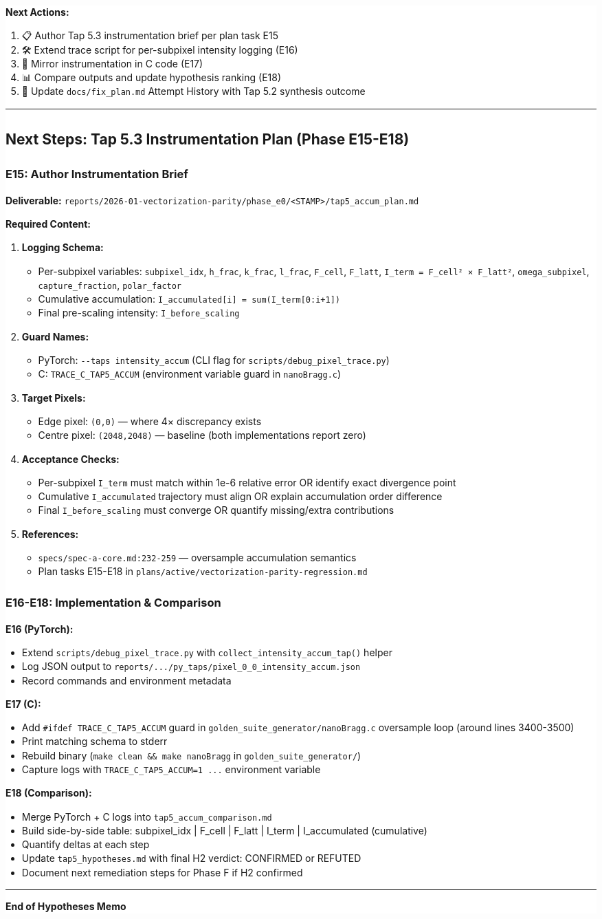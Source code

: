 **Next Actions:**
1. 📋 Author Tap 5.3 instrumentation brief per plan task E15
2. 🛠️ Extend trace script for per-subpixel intensity logging (E16)
3. 🧪 Mirror instrumentation in C code (E17)
4. 📊 Compare outputs and update hypothesis ranking (E18)
5. 📝 Update `docs/fix_plan.md` Attempt History with Tap 5.2 synthesis outcome

---

## Next Steps: Tap 5.3 Instrumentation Plan (Phase E15-E18)

### E15: Author Instrumentation Brief

**Deliverable:** `reports/2026-01-vectorization-parity/phase_e0/<STAMP>/tap5_accum_plan.md`

**Required Content:**
1. **Logging Schema:**
   - Per-subpixel variables: `subpixel_idx`, `h_frac`, `k_frac`, `l_frac`, `F_cell`, `F_latt`, `I_term = F_cell² × F_latt²`, `omega_subpixel`, `capture_fraction`, `polar_factor`
   - Cumulative accumulation: `I_accumulated[i] = sum(I_term[0:i+1])`
   - Final pre-scaling intensity: `I_before_scaling`

2. **Guard Names:**
   - PyTorch: `--taps intensity_accum` (CLI flag for `scripts/debug_pixel_trace.py`)
   - C: `TRACE_C_TAP5_ACCUM` (environment variable guard in `nanoBragg.c`)

3. **Target Pixels:**
   - Edge pixel: `(0,0)` — where 4× discrepancy exists
   - Centre pixel: `(2048,2048)` — baseline (both implementations report zero)

4. **Acceptance Checks:**
   - Per-subpixel `I_term` must match within 1e-6 relative error OR identify exact divergence point
   - Cumulative `I_accumulated` trajectory must align OR explain accumulation order difference
   - Final `I_before_scaling` must converge OR quantify missing/extra contributions

5. **References:**
   - `specs/spec-a-core.md:232-259` — oversample accumulation semantics
   - Plan tasks E15-E18 in `plans/active/vectorization-parity-regression.md`

### E16-E18: Implementation & Comparison

**E16 (PyTorch):**
- Extend `scripts/debug_pixel_trace.py` with `collect_intensity_accum_tap()` helper
- Log JSON output to `reports/.../py_taps/pixel_0_0_intensity_accum.json`
- Record commands and environment metadata

**E17 (C):**
- Add `#ifdef TRACE_C_TAP5_ACCUM` guard in `golden_suite_generator/nanoBragg.c` oversample loop (around lines 3400-3500)
- Print matching schema to stderr
- Rebuild binary (`make clean && make nanoBragg` in `golden_suite_generator/`)
- Capture logs with `TRACE_C_TAP5_ACCUM=1 ...` environment variable

**E18 (Comparison):**
- Merge PyTorch + C logs into `tap5_accum_comparison.md`
- Build side-by-side table: subpixel_idx | F_cell | F_latt | I_term | I_accumulated (cumulative)
- Quantify deltas at each step
- Update `tap5_hypotheses.md` with final H2 verdict: CONFIRMED or REFUTED
- Document next remediation steps for Phase F if H2 confirmed

---

**End of Hypotheses Memo**
